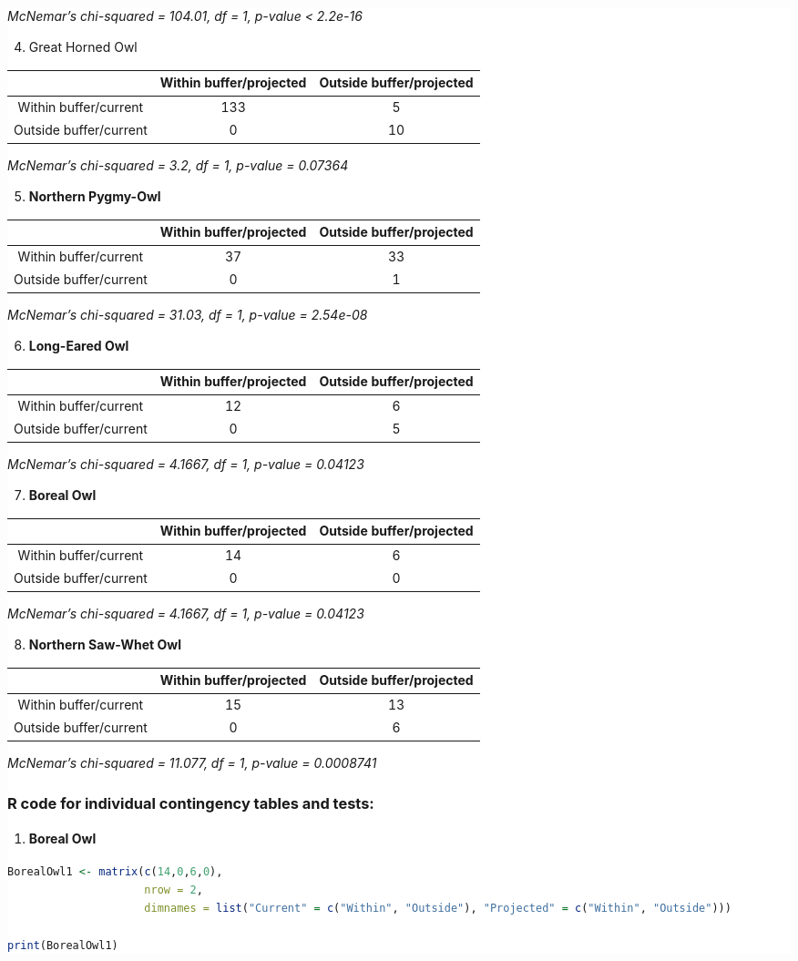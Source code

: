 *McNemar’s chi-squared = 104.01, df = 1, p-value \< 2.2e-16*

4.  Great Horned Owl

|                        | Within buffer/projected | Outside buffer/projected |
|:----------------------:|:-----------------------:|:------------------------:|
| Within buffer/current  |           133           |            5             |
| Outside buffer/current |            0            |            10            |

*McNemar’s chi-squared = 3.2, df = 1, p-value = 0.07364*

5.  **Northern Pygmy-Owl**

|                        | Within buffer/projected | Outside buffer/projected |
|:----------------------:|:-----------------------:|:------------------------:|
| Within buffer/current  |           37            |            33            |
| Outside buffer/current |            0            |            1             |

*McNemar’s chi-squared = 31.03, df = 1, p-value = 2.54e-08*

6.  **Long-Eared Owl**

|                        | Within buffer/projected | Outside buffer/projected |
|:----------------------:|:-----------------------:|:------------------------:|
| Within buffer/current  |           12            |            6             |
| Outside buffer/current |            0            |            5             |

*McNemar’s chi-squared = 4.1667, df = 1, p-value = 0.04123*

7.  **Boreal Owl**

|                        | Within buffer/projected | Outside buffer/projected |
|:----------------------:|:-----------------------:|:------------------------:|
| Within buffer/current  |           14            |            6             |
| Outside buffer/current |            0            |            0             |

*McNemar’s chi-squared = 4.1667, df = 1, p-value = 0.04123*

8.  **Northern Saw-Whet Owl**

|                        | Within buffer/projected | Outside buffer/projected |
|:----------------------:|:-----------------------:|:------------------------:|
| Within buffer/current  |           15            |            13            |
| Outside buffer/current |            0            |            6             |

*McNemar’s chi-squared = 11.077, df = 1, p-value = 0.0008741*

### R code for individual contingency tables and tests:

1.  **Boreal Owl**

``` r
BorealOwl1 <- matrix(c(14,0,6,0), 
                     nrow = 2,
                     dimnames = list("Current" = c("Within", "Outside"), "Projected" = c("Within", "Outside")))

print(BorealOwl1)
```
